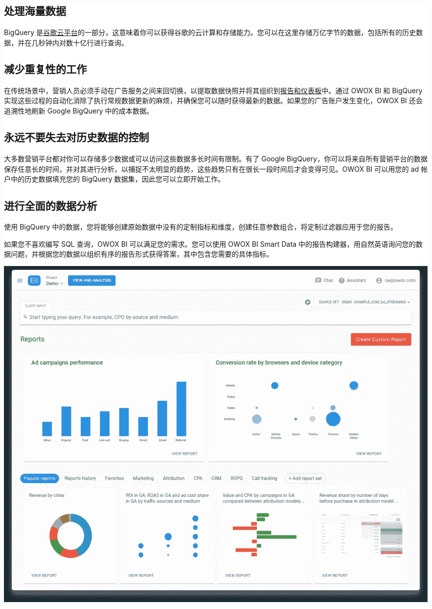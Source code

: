 ## 处理海量数据

BigQuery 是[谷歌云平台](https://console.cloud.google.com/home)的一部分，这意味着你可以获得谷歌的云计算和存储能力。您可以在这里存储万亿字节的数据，包括所有的历史数据，并在几秒钟内对数十亿行进行查询。

## 减少重复性的工作

在传统场景中，营销人员必须手动在广告服务之间来回切换，以提取数据快照并将其组织到[报告和仪表板](https://www.owox.com/blog/articles/advanced-marketing-reports-google-data-studio/)中。通过 OWOX BI 和 BigQuery 实现这些过程的自动化消除了执行常规数据更新的麻烦，并确保您可以随时获得最新的数据。如果您的广告账户发生变化，OWOX BI 还会追溯性地刷新 Google BigQuery 中的成本数据。

## 永远不要失去对历史数据的控制

大多数营销平台都对你可以存储多少数据或可以访问这些数据多长时间有限制。有了 Google BigQuery，你可以将来自所有营销平台的数据保存任意长的时间，并对其进行分析，以捕捉不太明显的趋势，这些趋势只有在很长一段时间后才会变得可见。OWOX BI 可以用您的 ad 帐户中的历史数据填充您的 BigQuery 数据集，因此您可以立即开始工作。

## 进行全面的数据分析

使用 BigQuery 中的数据，您将能够创建原始数据中没有的定制指标和维度，创建任意参数组合，将定制过滤器应用于您的报告。

如果您不喜欢编写 SQL 查询，OWOX BI 可以满足您的需求。您可以使用 OWOX BI Smart Data 中的报告构建器，用自然英语询问您的数据问题，并根据您的数据以组织有序的报告形式获得答案，其中包含您需要的具体指标。

![](img/247f8e20f4b85d5e8bad12545d585889.png)
